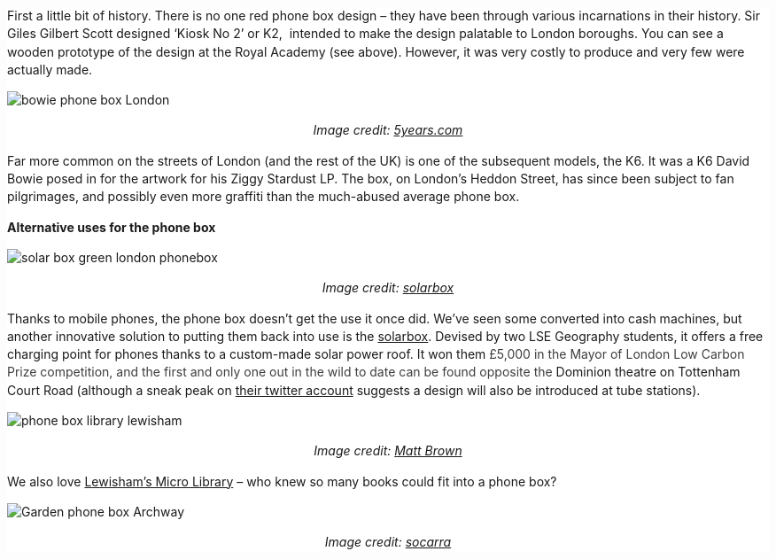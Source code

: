 First a little bit of history. There is no one red phone box design &#8211; they have been through various incarnations in their history. Sir Giles Gilbert Scott designed &#8216;Kiosk No 2&#8217; or K2,  intended to make the design palatable to London boroughs. You can see a wooden prototype of the design at the Royal Academy (see above). However, it was very costly to produce and very few were actually made.

<img class="aligncenter wp-image-24659 size-full" src="http://www.insider-london.co.uk/wp-content/uploads/2015/02/ziggy-back-sleeve.jpg" alt="bowie phone box London" width="569" height="561" />

<p style="text-align: center;">
  <em>Image credit: <a href="http://www.5years.com/heddon2.htm" target="_blank">5years.com</a></em>
</p>

Far more common on the streets of London (and the rest of the UK) is one of the subsequent models, the K6. It was a K6 David Bowie posed in for the artwork for his Ziggy Stardust LP. The box, on London&#8217;s Heddon Street, has since been subject to fan pilgrimages, and possibly even more graffiti than the much-abused average phone box.

**Alternative uses for the phone box**

<img class="aligncenter wp-image-24669 size-full" src="http://www.insider-london.co.uk/wp-content/uploads/2015/02/solarbox_6_mini.jpeg" alt="solar box green london phonebox" width="569" height="569" />

<p style="text-align: center;">
  <em>Image credit: <a href="http://www.solarboxlondon.org/" target="_blank">solarbox</a></em>
</p>

Thanks to mobile phones, the phone box doesn&#8217;t get the use it once did. We&#8217;ve seen some converted into cash machines, but another innovative solution to putting them back into use is the <a href="http://www.solarboxlondon.org/" target="_blank">solarbox</a>. Devised by two LSE Geography students, it offers a free charging point for phones thanks to a custom-made solar power roof. It won them <span style="color: #3e3e3e;">£5,000 in the Mayor of London Low Carbon Prize competition, and the first and only one out in the wild to date can be found opposite the </span>Dominion theatre on Tottenham Court Road (although a sneak peak on <a href="https://twitter.com/solarboxlondon" target="_blank">their twitter account</a> suggests a design will also be introduced at tube stations).

<img class="aligncenter wp-image-24660 size-full" src="http://www.insider-london.co.uk/wp-content/uploads/2015/02/Phone-box-library-lewisham.jpg" alt="phone box library lewisham" width="569" height="379" />

<p style="text-align: center;">
  <em>Image credit: <a href="https://www.flickr.com/photos/londonmatt/15367345756/in/photolist-ppXEvb-poVxgr-piChzm-p3yJ3e-piUXjn-oTg9kT-oZJdpZ-oMYEex-oGxB5y-oExvLd-qePpc2-pd5zUH-pNdPAY-pauRiW-prHmpT-pmGPeh-oWhTw3-oMZNqV-oEzvNA-oEnbuu-owssAK-ovCt6b-ovCQ8Q-ovgunB-oaCwW4-opNCZF-o8iDYd-opN3TV-opMGLa-onBqpn-o8CMiS-nNxXDv-nNRphn-nqMqWi-npEj7G-nnTZvG-mRHvFT-my59wp-mwyxZm-mqxm18-megRbk-ojHwAs-nYWjh7-odByWt-nUPh7U-nTm1o8-o1kHza-nB3nCA-nz7dBy-nRiM3k" target="_blank">Matt Brown</a></em>
</p>

We also love <a href="https://www.facebook.com/Lewishammicrolibrary" target="_blank">Lewisham&#8217;s Micro Library</a> &#8211; who knew so many books could fit into a phone box?

<img class="aligncenter wp-image-24661 size-full" src="http://www.insider-london.co.uk/wp-content/uploads/2015/02/Garden-phone-box-Archway_mini.jpg" alt="Garden phone box Archway" width="569" height="762" />

<p style="text-align: center;">
  <em>Image credit: <a href="https://www.flickr.com/photos/arra/14960146105/in/photolist-oMYEex-oGxB5y-oExvLd-qePpc2-pd5zUH-pNdPAY-pauRiW-prHmpT-pmGPeh-oWhTw3-oMZNqV-oEzvNA-oEnbuu-owssAK-ovCt6b-ovCQ8Q-ovgunB-oaCwW4-opNCZF-o8iDYd-opN3TV-opMGLa-onBqpn-o8CMiS-nNxXDv-nNRphn-nqMqWi-npEj7G-nnTZvG-mRHvFT-my59wp-mwyxZm-mqxm18-megRbk-ojHwAs-nYWjh7-odByWt-nUPh7U-nTm1o8-o1kHza-nB3nCA-nz7dBy-nRiM3k-nRsB7G-nwidFg-nw7Yii-nuzkmU-nmqCBw-nhbx1m-nyFUdo" target="_blank">socarra</a></em>
</p>
